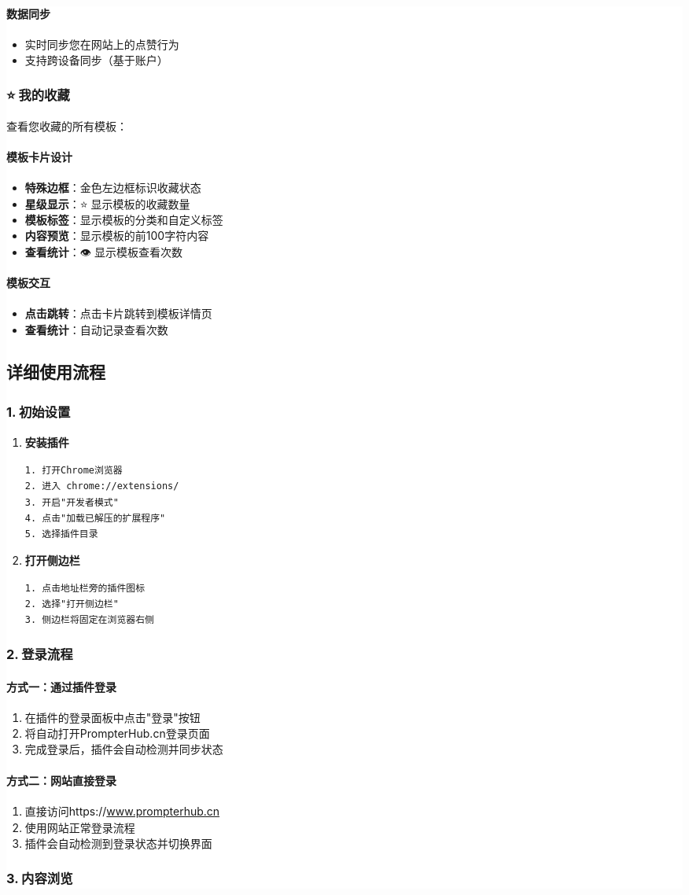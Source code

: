 #### 数据同步
- 实时同步您在网站上的点赞行为
- 支持跨设备同步（基于账户）

### ⭐ 我的收藏
查看您收藏的所有模板：

#### 模板卡片设计
- **特殊边框**：金色左边框标识收藏状态
- **星级显示**：⭐ 显示模板的收藏数量
- **模板标签**：显示模板的分类和自定义标签
- **内容预览**：显示模板的前100字符内容
- **查看统计**：👁️ 显示模板查看次数

#### 模板交互
- **点击跳转**：点击卡片跳转到模板详情页
- **查看统计**：自动记录查看次数

## 详细使用流程

### 1. 初始设置

1. **安装插件**
   ```
   1. 打开Chrome浏览器
   2. 进入 chrome://extensions/
   3. 开启"开发者模式"
   4. 点击"加载已解压的扩展程序"
   5. 选择插件目录
   ```

2. **打开侧边栏**
   ```
   1. 点击地址栏旁的插件图标
   2. 选择"打开侧边栏"
   3. 侧边栏将固定在浏览器右侧
   ```

### 2. 登录流程

#### 方式一：通过插件登录
1. 在插件的登录面板中点击"登录"按钮
2. 将自动打开PrompterHub.cn登录页面
3. 完成登录后，插件会自动检测并同步状态

#### 方式二：网站直接登录
1. 直接访问https://www.prompterhub.cn
2. 使用网站正常登录流程
3. 插件会自动检测到登录状态并切换界面

### 3. 内容浏览
